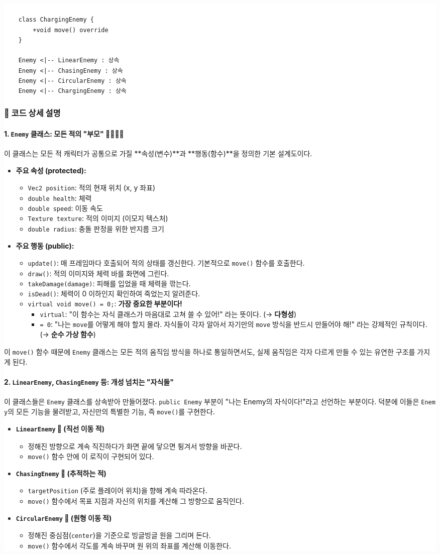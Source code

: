 ```mermaid

    class ChargingEnemy {
        +void move() override
    }

    Enemy <|-- LinearEnemy : 상속
    Enemy <|-- ChasingEnemy : 상속
    Enemy <|-- CircularEnemy : 상속
    Enemy <|-- ChargingEnemy : 상속
```

### 📜 코드 상세 설명

#### 1. `Enemy` 클래스: 모든 적의 "부모" 👨‍👩‍👧‍👦
이 클래스는 모든 적 캐릭터가 공통으로 가질 **속성(변수)**과 **행동(함수)**을 정의한 기본 설계도이다.

  * **주요 속성 (protected):**

      * `Vec2 position`: 적의 현재 위치 (x, y 좌표)
      * `double health`: 체력
      * `double speed`: 이동 속도
      * `Texture texture`: 적의 이미지 (이모지 텍스처)
      * `double radius`: 충돌 판정을 위한 반지름 크기

  * **주요 행동 (public):**

      * `update()`: 매 프레임마다 호출되어 적의 상태를 갱신한다. 기본적으로 `move()` 함수를 호출한다.
      * `draw()`: 적의 이미지와 체력 바를 화면에 그린다.
      * `takeDamage(damage)`: 피해를 입었을 때 체력을 깎는다.
      * `isDead()`: 체력이 0 이하인지 확인하여 죽었는지 알려준다.
      * `virtual void move() = 0;`: **가장 중요한 부분이다!**
          * `virtual`: "이 함수는 자식 클래스가 마음대로 고쳐 쓸 수 있어!" 라는 뜻이다. (→ **다형성**)
          * `= 0`: "나는 `move`를 어떻게 해야 할지 몰라. 자식들이 각자 알아서 자기만의 `move` 방식을 반드시 만들어야 해!" 라는 강제적인 규칙이다. (→ **순수 가상 함수**)

이 `move()` 함수 때문에 `Enemy` 클래스는 모든 적의 움직임 방식을 하나로 통일하면서도, 실제 움직임은 각자 다르게 만들 수 있는 유연한 구조를 가지게 된다.


#### 2. `LinearEnemy`, `ChasingEnemy` 등: 개성 넘치는 "자식들"
이 클래스들은 `Enemy` 클래스를 상속받아 만들어졌다. `public Enemy` 부분이 "나는 Enemy의 자식이다!"라고 선언하는 부분이다.   덕분에 이들은 `Enemy`의 모든 기능을 물려받고, 자신만의 특별한 기능, 즉 `move()`를 구현한다.

  * **`LinearEnemy` 👾 (직선 이동 적)**

      * 정해진 방향으로 계속 직진하다가 화면 끝에 닿으면 튕겨서 방향을 바꾼다.
      * `move()` 함수 안에 이 로직이 구현되어 있다.

  * **`ChasingEnemy` 👹 (추적하는 적)**

      * `targetPosition` (주로 플레이어 위치)을 향해 계속 따라온다.
      * `move()` 함수에서 목표 지점과 자신의 위치를 계산해 그 방향으로 움직인다.

  * **`CircularEnemy` 👻 (원형 이동 적)**

      * 정해진 중심점(`center`)을 기준으로 빙글빙글 원을 그리며 돈다.
      * `move()` 함수에서 각도를 계속 바꾸며 원 위의 좌표를 계산해 이동한다.

